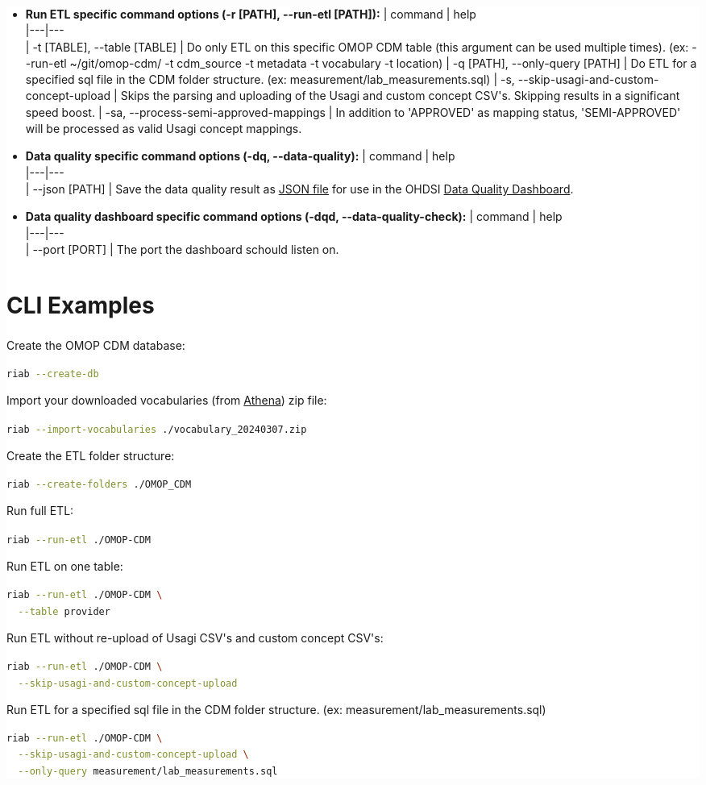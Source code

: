 * **Run ETL specific command options (-r [PATH], --run-etl [PATH]):**
    |  command | help  
    |---|---  
    | -t [TABLE], --table [TABLE] | Do only ETL on this specific OMOP CDM table (this argument can be used multiple times). (ex: --run-etl ~/git/omop-cdm/ -t cdm_source -t metadata -t vocabulary -t location)
    | -q [PATH], --only-query [PATH] | Do ETL for a specified sql file in the CDM folder structure. (ex: measurement/lab_measurements.sql) 
    | -s, --skip-usagi-and-custom-concept-upload | Skips the parsing and uploading of the Usagi and custom concept CSV's. Skipping results in a significant speed boost.
    | -sa, --process-semi-approved-mappings | In addition to 'APPROVED' as mapping status, 'SEMI-APPROVED' will be processed as valid Usagi concept mappings.

* **Data quality specific command options (-dq, --data-quality):**
    |  command | help  
    |---|---  
    | --json [PATH] | Save the data quality result as [JSON file](https://ohdsi.github.io/DataQualityDashboard/articles/DataQualityDashboard.html#viewing-results) for use in the OHDSI [Data Quality Dashboard](https://ohdsi.github.io/DataQualityDashboard/).

* **Data quality dashboard specific command options (-dqd, --data-quality-check):**
    |  command | help  
    |---|---  
    | --port [PORT] | The port the dashboard schould listen on.

CLI Examples
========

Create the OMOP CDM database:
```bash
riab --create-db
```

Import your downloaded vocabularies (from [Athena](https://athena.ohdsi.org/vocabulary/list)) zip file:
```bash
riab --import-vocabularies ./vocabulary_20240307.zip
```

Create the ETL folder structure:
```bash
riab --create-folders ./OMOP_CDM
```     

Run full ETL:
```bash
riab --run-etl ./OMOP-CDM
```

Run ETL on one table:
```bash
riab --run-etl ./OMOP-CDM \
  --table provider
```

Run ETL without re-upload of Usagi CSV's and custom concept CSV's:
```bash
riab --run-etl ./OMOP-CDM \
  --skip-usagi-and-custom-concept-upload
```

Run ETL for a specified sql file in the CDM folder structure. (ex: measurement/lab_measurements.sql)
```bash
riab --run-etl ./OMOP-CDM \
  --skip-usagi-and-custom-concept-upload \
  --only-query measurement/lab_measurements.sql
```
